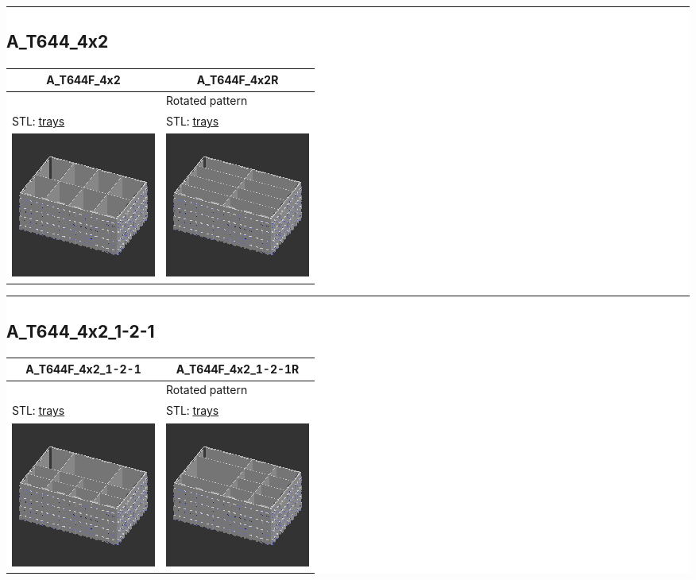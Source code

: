 
---
## A_T644_4x2
| **A_T644F_4x2** | **A_T644F_4x2R** | 
| --- | --- | 
|  | Rotated pattern | 
| STL: [trays](https://github.com/CZDanol/DNLTray/releases/latest/download/DNLTray_A_trays.zip) | STL: [trays](https://github.com/CZDanol/DNLTray/releases/latest/download/DNLTray_A_trays.zip) | 
| ![preview](png/A_T644F_4x2.png) | ![preview](png/A_T644F_4x2R.png) | 


---
## A_T644_4x2_1-2-1
| **A_T644F_4x2_1-2-1** | **A_T644F_4x2_1-2-1R** | 
| --- | --- | 
|  | Rotated pattern | 
| STL: [trays](https://github.com/CZDanol/DNLTray/releases/latest/download/DNLTray_A_trays.zip) | STL: [trays](https://github.com/CZDanol/DNLTray/releases/latest/download/DNLTray_A_trays.zip) | 
| ![preview](png/A_T644F_4x2_1-2-1.png) | ![preview](png/A_T644F_4x2_1-2-1R.png) | 
